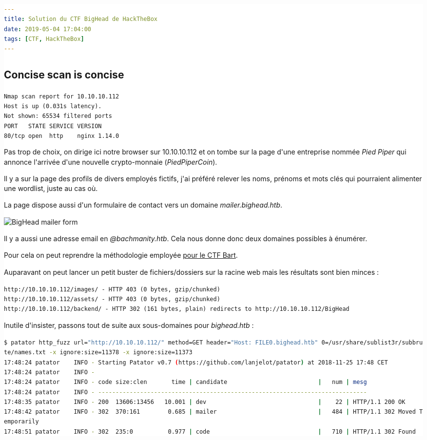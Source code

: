 ```yaml
---
title: Solution du CTF BigHead de HackTheBox
date: 2019-05-04 17:04:00
tags: [CTF, HackTheBox]
---
```


Concise scan is concise
-----------------------

```plain
Nmap scan report for 10.10.10.112
Host is up (0.031s latency).
Not shown: 65534 filtered ports
PORT   STATE SERVICE VERSION
80/tcp open  http    nginx 1.14.0
```

Pas trop de choix, on dirige ici notre browser sur 10.10.10.112 et on tombe sur la page d'une entreprise nommée *Pied Piper* qui annonce l'arrivée d'une nouvelle crypto-monnaie (*PiedPiperCoin*).  

Il y a sur la page des profils de divers employés fictifs, j'ai préféré relever les noms, prénoms et mots clés qui pourraient alimenter une wordlist, juste au cas où.  

La page dispose aussi d'un formulaire de contact vers un domaine *mailer.bighead.htb*.  

![BigHead mailer form](https://raw.githubusercontent.com/devl00p/blog/master/images/htb/bighead_mailer.png)

 Il y a aussi une adresse email en *@bachmanity.htb*. Cela nous donne donc deux domaines possibles à énumérer.  

Pour cela on peut reprendre la méthodologie employée [pour le CTF Bart](http://devloop.users.sourceforge.net/index.php?article166/solution-du-ctf-bart-de-hackthebox).  

Auparavant on peut lancer un petit buster de fichiers/dossiers sur la racine web mais les résultats sont bien minces :  

```plain
http://10.10.10.112/images/ - HTTP 403 (0 bytes, gzip/chunked)
http://10.10.10.112/assets/ - HTTP 403 (0 bytes, gzip/chunked)
http://10.10.10.112/backend/ - HTTP 302 (161 bytes, plain) redirects to http://10.10.10.112/BigHead
```

Inutile d'insister, passons tout de suite aux sous-domaines pour *bighead.htb* :  

```bash
$ patator http_fuzz url="http://10.10.10.112/" method=GET header="Host: FILE0.bighead.htb" 0=/usr/share/sublist3r/subbrute/names.txt -x ignore:size=11378 -x ignore:size=11373
17:48:24 patator    INFO - Starting Patator v0.7 (https://github.com/lanjelot/patator) at 2018-11-25 17:48 CET
17:48:24 patator    INFO -
17:48:24 patator    INFO - code size:clen       time | candidate                          |   num | mesg
17:48:24 patator    INFO - -----------------------------------------------------------------------------
17:48:35 patator    INFO - 200  13606:13456   10.001 | dev                                |    22 | HTTP/1.1 200 OK
17:48:42 patator    INFO - 302  370:161        0.685 | mailer                             |   484 | HTTP/1.1 302 Moved Temporarily
17:48:51 patator    INFO - 302  235:0          0.977 | code                               |   710 | HTTP/1.1 302 Found
```
